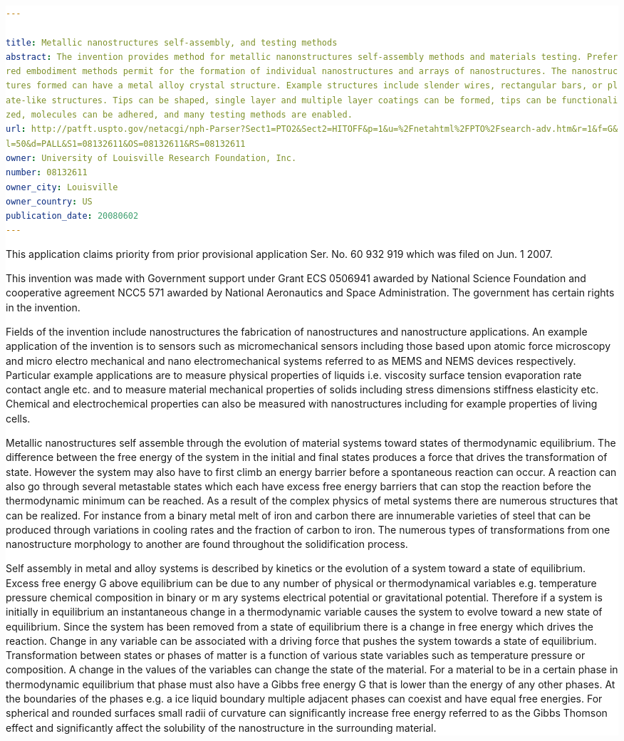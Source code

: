 ```yaml
---

title: Metallic nanostructures self-assembly, and testing methods
abstract: The invention provides method for metallic nanonstructures self-assembly methods and materials testing. Preferred embodiment methods permit for the formation of individual nanostructures and arrays of nanostructures. The nanostructures formed can have a metal alloy crystal structure. Example structures include slender wires, rectangular bars, or plate-like structures. Tips can be shaped, single layer and multiple layer coatings can be formed, tips can be functionalized, molecules can be adhered, and many testing methods are enabled.
url: http://patft.uspto.gov/netacgi/nph-Parser?Sect1=PTO2&Sect2=HITOFF&p=1&u=%2Fnetahtml%2FPTO%2Fsearch-adv.htm&r=1&f=G&l=50&d=PALL&S1=08132611&OS=08132611&RS=08132611
owner: University of Louisville Research Foundation, Inc.
number: 08132611
owner_city: Louisville
owner_country: US
publication_date: 20080602
---
```

This application claims priority from prior provisional application Ser. No. 60 932 919 which was filed on Jun. 1 2007.

This invention was made with Government support under Grant ECS 0506941 awarded by National Science Foundation and cooperative agreement NCC5 571 awarded by National Aeronautics and Space Administration. The government has certain rights in the invention.

Fields of the invention include nanostructures the fabrication of nanostructures and nanostructure applications. An example application of the invention is to sensors such as micromechanical sensors including those based upon atomic force microscopy and micro electro mechanical and nano electromechanical systems referred to as MEMS and NEMS devices respectively. Particular example applications are to measure physical properties of liquids i.e. viscosity surface tension evaporation rate contact angle etc. and to measure material mechanical properties of solids including stress dimensions stiffness elasticity etc. Chemical and electrochemical properties can also be measured with nanostructures including for example properties of living cells.

Metallic nanostructures self assemble through the evolution of material systems toward states of thermodynamic equilibrium. The difference between the free energy of the system in the initial and final states produces a force that drives the transformation of state. However the system may also have to first climb an energy barrier before a spontaneous reaction can occur. A reaction can also go through several metastable states which each have excess free energy barriers that can stop the reaction before the thermodynamic minimum can be reached. As a result of the complex physics of metal systems there are numerous structures that can be realized. For instance from a binary metal melt of iron and carbon there are innumerable varieties of steel that can be produced through variations in cooling rates and the fraction of carbon to iron. The numerous types of transformations from one nanostructure morphology to another are found throughout the solidification process.

Self assembly in metal and alloy systems is described by kinetics or the evolution of a system toward a state of equilibrium. Excess free energy G above equilibrium can be due to any number of physical or thermodynamical variables e.g. temperature pressure chemical composition in binary or m ary systems electrical potential or gravitational potential. Therefore if a system is initially in equilibrium an instantaneous change in a thermodynamic variable causes the system to evolve toward a new state of equilibrium. Since the system has been removed from a state of equilibrium there is a change in free energy which drives the reaction. Change in any variable can be associated with a driving force that pushes the system towards a state of equilibrium. Transformation between states or phases of matter is a function of various state variables such as temperature pressure or composition. A change in the values of the variables can change the state of the material. For a material to be in a certain phase in thermodynamic equilibrium that phase must also have a Gibbs free energy G that is lower than the energy of any other phases. At the boundaries of the phases e.g. a ice liquid boundary multiple adjacent phases can coexist and have equal free energies. For spherical and rounded surfaces small radii of curvature can significantly increase free energy referred to as the Gibbs Thomson effect and significantly affect the solubility of the nanostructure in the surrounding material.
